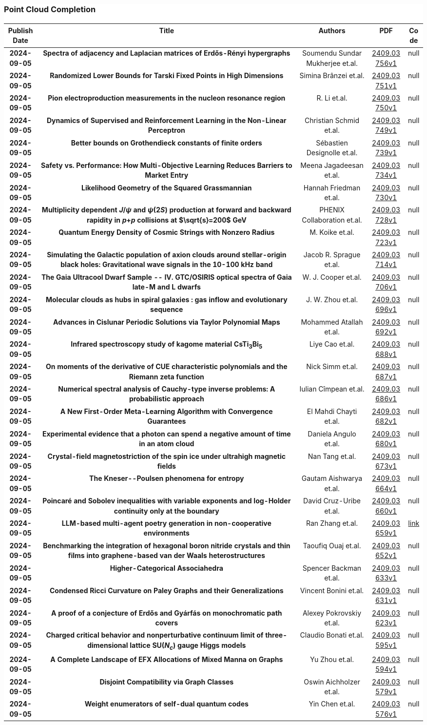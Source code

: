 ### Point Cloud Completion
|Publish Date|Title|Authors|PDF|Code|
| :---: | :---: | :---: | :---: | :---: |
|**2024-09-05**|**Spectra of adjacency and Laplacian matrices of Erdős-Rényi hypergraphs**|Soumendu Sundar Mukherjee et.al.|[2409.03756v1](http://arxiv.org/abs/2409.03756v1)|null|
|**2024-09-05**|**Randomized Lower Bounds for Tarski Fixed Points in High Dimensions**|Simina Brânzei et.al.|[2409.03751v1](http://arxiv.org/abs/2409.03751v1)|null|
|**2024-09-05**|**Pion electroproduction measurements in the nucleon resonance region**|R. Li et.al.|[2409.03750v1](http://arxiv.org/abs/2409.03750v1)|null|
|**2024-09-05**|**Dynamics of Supervised and Reinforcement Learning in the Non-Linear Perceptron**|Christian Schmid et.al.|[2409.03749v1](http://arxiv.org/abs/2409.03749v1)|null|
|**2024-09-05**|**Better bounds on Grothendieck constants of finite orders**|Sébastien Designolle et.al.|[2409.03739v1](http://arxiv.org/abs/2409.03739v1)|null|
|**2024-09-05**|**Safety vs. Performance: How Multi-Objective Learning Reduces Barriers to Market Entry**|Meena Jagadeesan et.al.|[2409.03734v1](http://arxiv.org/abs/2409.03734v1)|null|
|**2024-09-05**|**Likelihood Geometry of the Squared Grassmannian**|Hannah Friedman et.al.|[2409.03730v1](http://arxiv.org/abs/2409.03730v1)|null|
|**2024-09-05**|**Multiplicity dependent $J/ψ$ and $ψ(2S)$ production at forward and backward rapidity in $p$$+$$p$ collisions at $\sqrt{s}=200$ GeV**|PHENIX Collaboration et.al.|[2409.03728v1](http://arxiv.org/abs/2409.03728v1)|null|
|**2024-09-05**|**Quantum Energy Density of Cosmic Strings with Nonzero Radius**|M. Koike et.al.|[2409.03723v1](http://arxiv.org/abs/2409.03723v1)|null|
|**2024-09-05**|**Simulating the Galactic population of axion clouds around stellar-origin black holes: Gravitational wave signals in the 10-100 kHz band**|Jacob R. Sprague et.al.|[2409.03714v1](http://arxiv.org/abs/2409.03714v1)|null|
|**2024-09-05**|**The Gaia Ultracool Dwarf Sample -- IV. GTC/OSIRIS optical spectra of Gaia late-M and L dwarfs**|W. J. Cooper et.al.|[2409.03706v1](http://arxiv.org/abs/2409.03706v1)|null|
|**2024-09-05**|**Molecular clouds as hubs in spiral galaxies : gas inflow and evolutionary sequence**|J. W. Zhou et.al.|[2409.03696v1](http://arxiv.org/abs/2409.03696v1)|null|
|**2024-09-05**|**Advances in Cislunar Periodic Solutions via Taylor Polynomial Maps**|Mohammed Atallah et.al.|[2409.03692v1](http://arxiv.org/abs/2409.03692v1)|null|
|**2024-09-05**|**Infrared spectroscopy study of kagome material CsTi$_3$Bi$_5$**|Liye Cao et.al.|[2409.03688v1](http://arxiv.org/abs/2409.03688v1)|null|
|**2024-09-05**|**On moments of the derivative of CUE characteristic polynomials and the Riemann zeta function**|Nick Simm et.al.|[2409.03687v1](http://arxiv.org/abs/2409.03687v1)|null|
|**2024-09-05**|**Numerical spectral analysis of Cauchy-type inverse problems: A probabilistic approach**|Iulian Cîmpean et.al.|[2409.03686v1](http://arxiv.org/abs/2409.03686v1)|null|
|**2024-09-05**|**A New First-Order Meta-Learning Algorithm with Convergence Guarantees**|El Mahdi Chayti et.al.|[2409.03682v1](http://arxiv.org/abs/2409.03682v1)|null|
|**2024-09-05**|**Experimental evidence that a photon can spend a negative amount of time in an atom cloud**|Daniela Angulo et.al.|[2409.03680v1](http://arxiv.org/abs/2409.03680v1)|null|
|**2024-09-05**|**Crystal-field magnetostriction of the spin ice under ultrahigh magnetic fields**|Nan Tang et.al.|[2409.03673v1](http://arxiv.org/abs/2409.03673v1)|null|
|**2024-09-05**|**The Kneser--Poulsen phenomena for entropy**|Gautam Aishwarya et.al.|[2409.03664v1](http://arxiv.org/abs/2409.03664v1)|null|
|**2024-09-05**|**Poincaré and Sobolev inequalities with variable exponents and log-Holder continuity only at the boundary**|David Cruz-Uribe et.al.|[2409.03660v1](http://arxiv.org/abs/2409.03660v1)|null|
|**2024-09-05**|**LLM-based multi-agent poetry generation in non-cooperative environments**|Ran Zhang et.al.|[2409.03659v1](http://arxiv.org/abs/2409.03659v1)|[link](https://github.com/zhangr2021/Multiagent_poetry)|
|**2024-09-05**|**Benchmarking the integration of hexagonal boron nitride crystals and thin films into graphene-based van der Waals heterostructures**|Taoufiq Ouaj et.al.|[2409.03652v1](http://arxiv.org/abs/2409.03652v1)|null|
|**2024-09-05**|**Higher-Categorical Associahedra**|Spencer Backman et.al.|[2409.03633v1](http://arxiv.org/abs/2409.03633v1)|null|
|**2024-09-05**|**Condensed Ricci Curvature on Paley Graphs and their Generalizations**|Vincent Bonini et.al.|[2409.03631v1](http://arxiv.org/abs/2409.03631v1)|null|
|**2024-09-05**|**A proof of a conjecture of Erdős and Gyárfás on monochromatic path covers**|Alexey Pokrovskiy et.al.|[2409.03623v1](http://arxiv.org/abs/2409.03623v1)|null|
|**2024-09-05**|**Charged critical behavior and nonperturbative continuum limit of three-dimensional lattice SU($N_c$) gauge Higgs models**|Claudio Bonati et.al.|[2409.03595v1](http://arxiv.org/abs/2409.03595v1)|null|
|**2024-09-05**|**A Complete Landscape of EFX Allocations of Mixed Manna on Graphs**|Yu Zhou et.al.|[2409.03594v1](http://arxiv.org/abs/2409.03594v1)|null|
|**2024-09-05**|**Disjoint Compatibility via Graph Classes**|Oswin Aichholzer et.al.|[2409.03579v1](http://arxiv.org/abs/2409.03579v1)|null|
|**2024-09-05**|**Weight enumerators of self-dual quantum codes**|Yin Chen et.al.|[2409.03576v1](http://arxiv.org/abs/2409.03576v1)|null|
